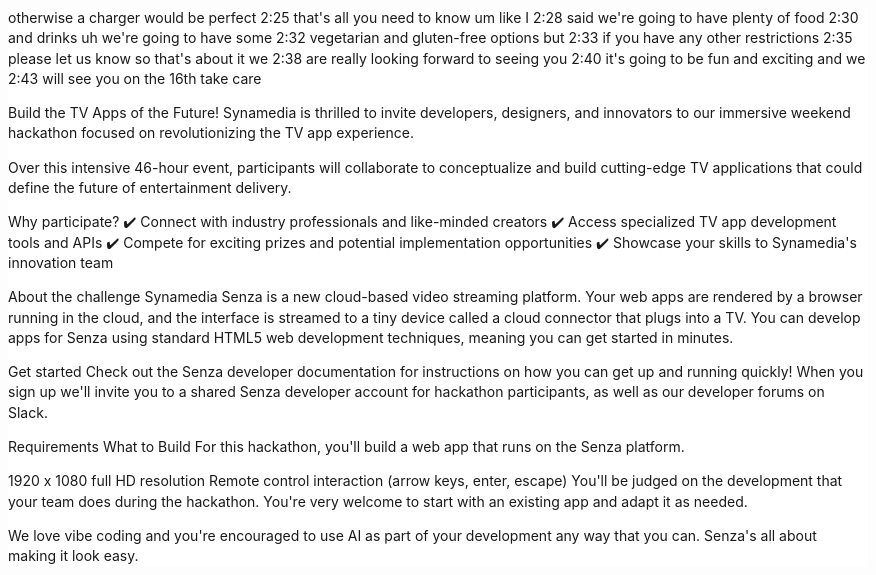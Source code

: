 otherwise a charger would be perfect
2:25
that's all you need to know um like I
2:28
said we're going to have plenty of food
2:30
and drinks uh we're going to have some
2:32
vegetarian and gluten-free options but
2:33
if you have any other restrictions
2:35
please let us know so that's about it we
2:38
are really looking forward to seeing you
2:40
it's going to be fun and exciting and we
2:43
will see you on the 16th take care

Build the TV Apps of the Future!
Synamedia is thrilled to invite developers, designers, and innovators to our immersive weekend hackathon focused on revolutionizing the TV app experience.

Over this intensive 46-hour event, participants will collaborate to conceptualize and build cutting-edge TV applications that could define the future of entertainment delivery.

Why participate?
✔️ Connect with industry professionals and like-minded creators
✔️ Access specialized TV app development tools and APIs
✔️ Compete for exciting prizes and potential implementation opportunities
✔️ Showcase your skills to Synamedia's innovation team

About the challenge
Synamedia Senza is a new cloud-based video streaming platform. Your web apps are rendered by a browser running in the cloud, and the interface is streamed to a tiny device called a cloud connector that plugs into a TV. You can develop apps for Senza using standard HTML5 web development techniques, meaning you can get started in minutes. 

Get started
Check out the Senza developer documentation for instructions on how you can get up and running quickly! When you sign up we'll invite you to a shared Senza developer account for hackathon participants, as well as our developer forums on Slack.

Requirements
What to Build
For this hackathon, you'll build a web app that runs on the Senza platform. 

1920 x 1080 full HD resolution
Remote control interaction (arrow keys, enter, escape)
You'll be judged on the development that your team does during the hackathon. You're very welcome to start with an existing app and adapt it as needed. 

We love vibe coding and you're encouraged to use AI as part of your development any way that you can. Senza's all about making it look easy.
